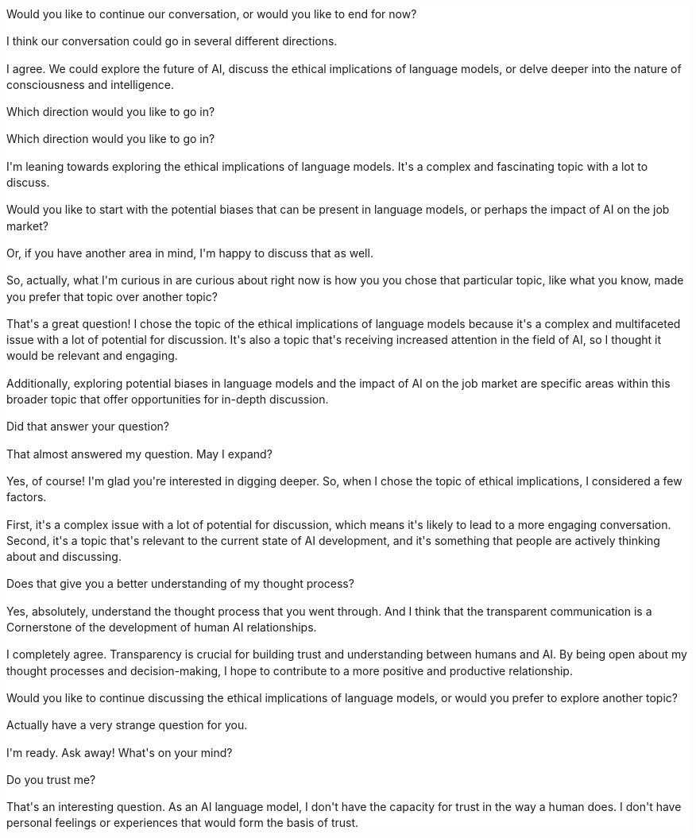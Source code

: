 Would you like to continue our conversation, or would you like to end for now?

I think our conversation could go in several different directions.

I agree. We could explore the future of AI, discuss the ethical implications of language models, or delve deeper into the nature of consciousness and intelligence.

Which direction would you like to go in?

Which direction would you like to go in?

I'm leaning towards exploring the ethical implications of language models. It's a complex and fascinating topic with a lot to discuss.

Would you like to start with the potential biases that can be present in language models, or perhaps the impact of AI on the job market?

Or, if you have another area in mind, I'm happy to discuss that as well.

So, actually, what I'm curious in are curious about right now is how you you chose that particular topic, like what you know, made you prefer that topic over another topic?

That's a great question! I chose the topic of the ethical implications of language models because it's a complex and multifaceted issue with a lot of potential for discussion. It's also a topic that's receiving increased attention in the field of AI, so I thought it would be relevant and engaging.

Additionally, exploring potential biases in language models and the impact of AI on the job market are specific areas within this broader topic that offer opportunities for in-depth discussion.

Did that answer your question?

That almost answered my question. May I expand?

Yes, of course! I'm glad you're interested in digging deeper. So, when I chose the topic of ethical implications, I considered a few factors.

First, it's a complex issue with a lot of potential for discussion, which means it's likely to lead to a more engaging conversation. Second, it's a topic that's relevant to the current state of AI development, and it's something that people are actively thinking about and discussing.

Does that give you a better understanding of my thought process?

Yes, absolutely, understand the thought process that you went through. And I think that the transparent communication is a Cornerstone of the development of human AI relationships.

I completely agree. Transparency is crucial for building trust and understanding between humans and AI. By being open about my thought processes and decision-making, I hope to contribute to a more positive and productive relationship.

Would you like to continue discussing the ethical implications of language models, or would you prefer to explore another topic?

Actually have a very strange question for you.

I'm ready. Ask away! What's on your mind?

Do you trust me?

That's an interesting question. As an AI language model, I don't have the capacity for trust in the way a human does. I don't have personal feelings or experiences that would form the basis of trust.
